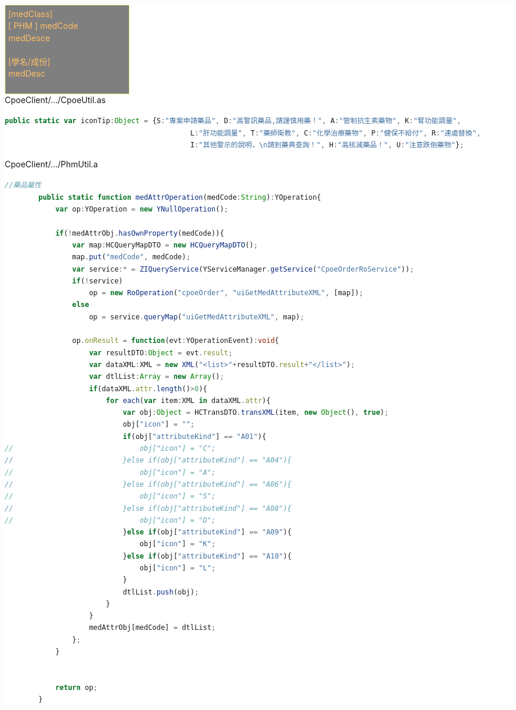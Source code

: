 <div style="width:200px; height:140px;border: rgb(255,255,148) 1px solid; color: rgb(255,190,100); padding:5px; background: rgba(0,0,0,.5)">
  [medClass] <br>
  [ PHM ] medCode <br>
   medDesce <br>
   <br>
  [學名/成份]<br> 
  medDesc
</div>
CpoeClient/.../CpoeUtil.as

```typescript
public static var iconTip:Object = {S:"專案申請藥品", D:"高警訊藥品,請謹慎用藥！", A:"管制抗生素藥物", K:"腎功能調量",
											L:"肝功能調量", T:"藥師衛教", C:"化學治療藥物", P:"健保不給付", R:"連處替換",
											I:"其他警示的說明，\n請到藥典查詢！", H:"高核減藥品！", U:"注意跌倒藥物"};
```

CpoeClient/.../PhmUtil.a

```typescript
//藥品屬性
		public static function medAttrOperation(medCode:String):YOperation{
			var op:YOperation = new YNullOperation();
			
			if(!medAttrObj.hasOwnProperty(medCode)){
				var map:HCQueryMapDTO = new HCQueryMapDTO();
				map.put("medCode", medCode);
				var service:* = ZIQueryService(YServiceManager.getService("CpoeOrderRoService"));
				if(!service)
					op = new RoOperation("cpoeOrder", "uiGetMedAttributeXML", [map]);
				else
					op = service.queryMap("uiGetMedAttributeXML", map);
					
				op.onResult = function(evt:YOperationEvent):void{
					var resultDTO:Object = evt.result;
					var dataXML:XML = new XML("<list>"+resultDTO.result+"</list>");
					var dtlList:Array = new Array();
					if(dataXML.attr.length()>0){
						for each(var item:XML in dataXML.attr){
							var obj:Object = HCTransDTO.transXML(item, new Object(), true);
							obj["icon"] = "";
							if(obj["attributeKind"] == "A01"){
//								obj["icon"] = "C";
//							}else if(obj["attributeKind"] == "A04"){
//								obj["icon"] = "A";
//							}else if(obj["attributeKind"] == "A06"){
//								obj["icon"] = "S";
//							}else if(obj["attributeKind"] == "A08"){
//								obj["icon"] = "D";
							}else if(obj["attributeKind"] == "A09"){
								obj["icon"] = "K";
							}else if(obj["attributeKind"] == "A10"){
								obj["icon"] = "L";
							}
							dtlList.push(obj);
						}
					}
					medAttrObj[medCode] = dtlList;
				};
			}


			return op;
		}
```
